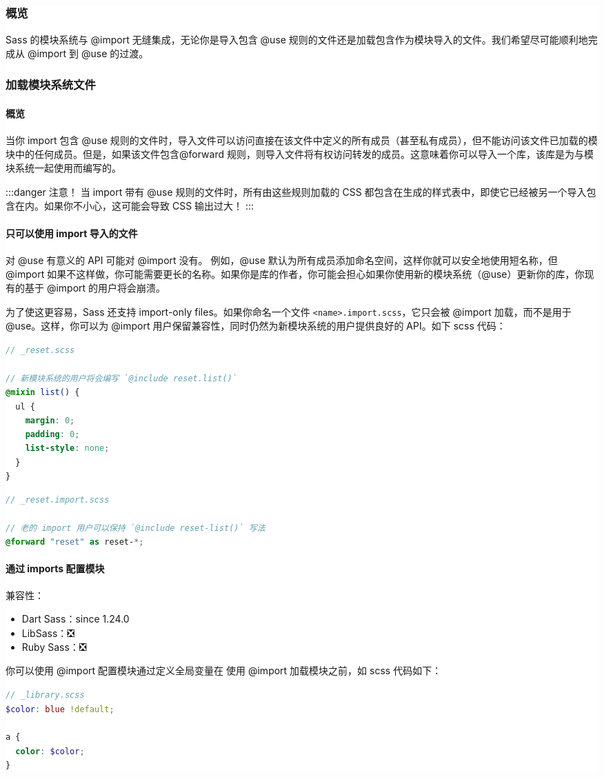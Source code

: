 ### 概览

Sass 的模块系统与 @import 无缝集成，无论你是导入包含 @use 规则的文件还是加载包含作为模块导入的文件。我们希望尽可能顺利地完成从 @import 到 @use 的过渡。

### 加载模块系统文件

#### 概览

当你 import 包含 @use 规则的文件时，导入文件可以访问直接在该文件中定义的所有成员（甚至私有成员），但不能访问该文件已加载的模块中的任何成员。但是，如果该文件包含@forward 规则，则导入文件将有权访问转发的成员。这意味着你可以导入一个库，该库是为与模块系统一起使用而编写的。

:::danger 注意！
当 import 带有 @use 规则的文件时，所有由这些规则加载的 CSS 都包含在生成的样式表中，即使它已经被另一个导入包含在内。如果你不小心，这可能会导致 CSS 输出过大！
:::

#### 只可以使用 import 导入的文件

对 @use 有意义的 API 可能对 @import 没有。 例如，@use 默认为所有成员添加命名空间，这样你就可以安全地使用短名称，但 @import 如果不这样做，你可能需要更长的名称。如果你是库的作者，你可能会担心如果你使用新的模块系统（@use）更新你的库，你现有的基于 @import 的用户将会崩溃。

为了使这更容易，Sass 还支持 import-only files。如果你命名一个文件 `<name>.import.scss`，它只会被 @import 加载，而不是用于 @use。这样，你可以为 @import 用户保留兼容性，同时仍然为新模块系统的用户提供良好的 API。如下 scss 代码：

```scss
// _reset.scss

// 新模块系统的用户将会编写 `@include reset.list()`
@mixin list() {
  ul {
    margin: 0;
    padding: 0;
    list-style: none;
  }
}
```

```scss
// _reset.import.scss

// 老的 import 用户可以保持 `@include reset-list()` 写法
@forward "reset" as reset-*;
```

#### 通过 imports 配置模块

兼容性：

- Dart Sass：since 1.24.0
- LibSass：:negative_squared_cross_mark:
- Ruby Sass：:negative_squared_cross_mark:

你可以使用 @import 配置模块通过定义全局变量在 使用 @import 加载模块之前，如 scss 代码如下：

```scss
// _library.scss
$color: blue !default;

a {
  color: $color;
}
```
